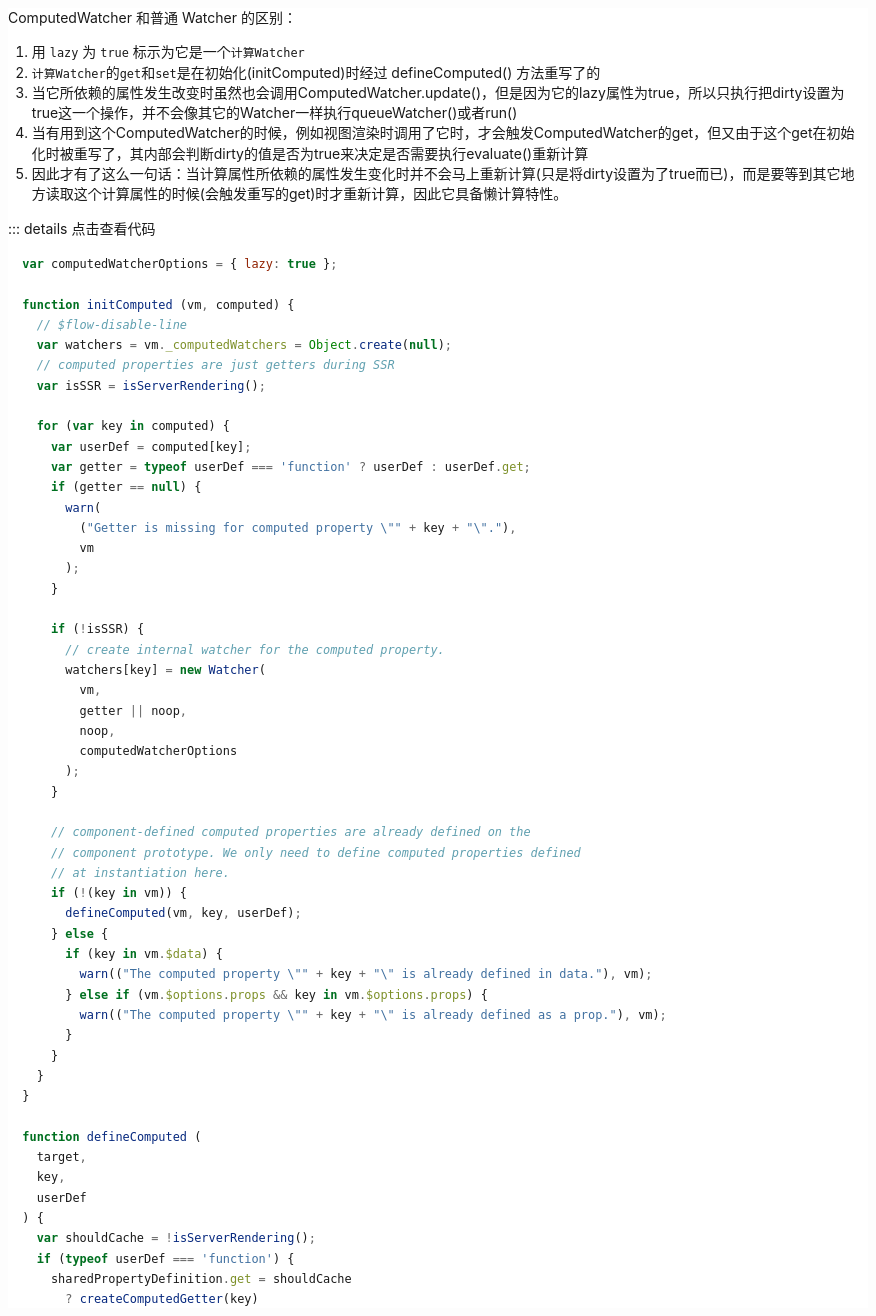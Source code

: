 
ComputedWatcher 和普通 Watcher 的区别：
1. 用 `lazy` 为 `true` 标示为它是一个`计算Watcher`
2. `计算Watcher`的`get`和`set`是在初始化(initComputed)时经过 defineComputed() 方法重写了的
3. 当它所依赖的属性发生改变时虽然也会调用ComputedWatcher.update()，但是因为它的lazy属性为true，所以只执行把dirty设置为true这一个操作，并不会像其它的Watcher一样执行queueWatcher()或者run()
4. 当有用到这个ComputedWatcher的时候，例如视图渲染时调用了它时，才会触发ComputedWatcher的get，但又由于这个get在初始化时被重写了，其内部会判断dirty的值是否为true来决定是否需要执行evaluate()重新计算
5. 因此才有了这么一句话：当计算属性所依赖的属性发生变化时并不会马上重新计算(只是将dirty设置为了true而已)，而是要等到其它地方读取这个计算属性的时候(会触发重写的get)时才重新计算，因此它具备懒计算特性。

 ::: details 点击查看代码
```javascript
  var computedWatcherOptions = { lazy: true };

  function initComputed (vm, computed) {
    // $flow-disable-line
    var watchers = vm._computedWatchers = Object.create(null);
    // computed properties are just getters during SSR
    var isSSR = isServerRendering();

    for (var key in computed) {
      var userDef = computed[key];
      var getter = typeof userDef === 'function' ? userDef : userDef.get;
      if (getter == null) {
        warn(
          ("Getter is missing for computed property \"" + key + "\"."),
          vm
        );
      }

      if (!isSSR) {
        // create internal watcher for the computed property.
        watchers[key] = new Watcher(
          vm,
          getter || noop,
          noop,
          computedWatcherOptions
        );
      }

      // component-defined computed properties are already defined on the
      // component prototype. We only need to define computed properties defined
      // at instantiation here.
      if (!(key in vm)) {
        defineComputed(vm, key, userDef);
      } else {
        if (key in vm.$data) {
          warn(("The computed property \"" + key + "\" is already defined in data."), vm);
        } else if (vm.$options.props && key in vm.$options.props) {
          warn(("The computed property \"" + key + "\" is already defined as a prop."), vm);
        }
      }
    }
  }

  function defineComputed (
    target,
    key,
    userDef
  ) {
    var shouldCache = !isServerRendering();
    if (typeof userDef === 'function') {
      sharedPropertyDefinition.get = shouldCache
        ? createComputedGetter(key)
```